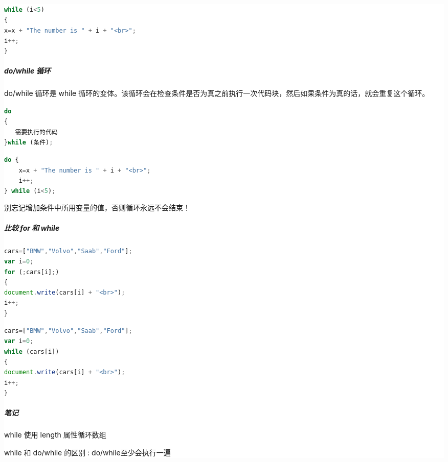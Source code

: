 ```javascript
while (i<5)
{
x=x + "The number is " + i + "<br>";
i++;
}
```

##### do/while 循环

do/while 循环是 while 循环的变体。该循环会在检查条件是否为真之前执行一次代码块，然后如果条件为真的话，就会重复这个循环。

```javascript
do
{
   需要执行的代码
}while (条件);
```



```javascript
do {     
    x=x + "The number is " + i + "<br>";     
    i++; 
} while (i<5);
```

别忘记增加条件中所用变量的值，否则循环永远不会结束！

##### 比较 for 和 while

```javascript
cars=["BMW","Volvo","Saab","Ford"];
var i=0;
for (;cars[i];)
{
document.write(cars[i] + "<br>");
i++;
}
```

```javascript
cars=["BMW","Volvo","Saab","Ford"];
var i=0;
while (cars[i])
{
document.write(cars[i] + "<br>");
i++;
}
```

##### 笔记

while 使用 length 属性循环数组

while 和 do/while 的区别 : do/while至少会执行一遍


   [全选，反选]: https://c.runoob.com/codedemo/5359	"好看"
[参考文献]: http://www.runoob.com/js/js-regexp.html